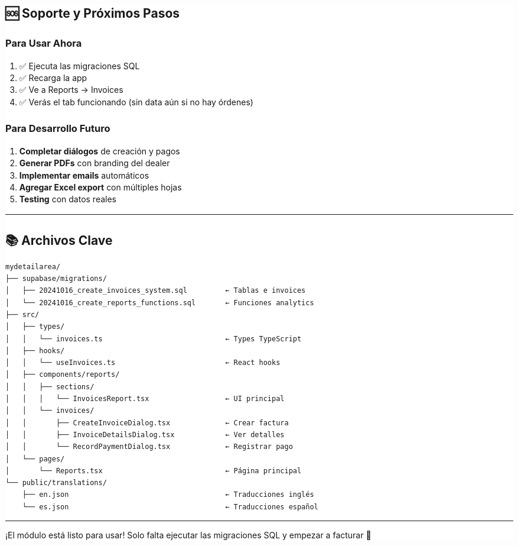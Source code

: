 
## 🆘 Soporte y Próximos Pasos

### Para Usar Ahora

1. ✅ Ejecuta las migraciones SQL
2. ✅ Recarga la app
3. ✅ Ve a Reports → Invoices
4. ✅ Verás el tab funcionando (sin data aún si no hay órdenes)

### Para Desarrollo Futuro

1. **Completar diálogos** de creación y pagos
2. **Generar PDFs** con branding del dealer
3. **Implementar emails** automáticos
4. **Agregar Excel export** con múltiples hojas
5. **Testing** con datos reales

---

## 📚 Archivos Clave

```
mydetailarea/
├── supabase/migrations/
│   ├── 20241016_create_invoices_system.sql         ← Tablas e invoices
│   └── 20241016_create_reports_functions.sql       ← Funciones analytics
├── src/
│   ├── types/
│   │   └── invoices.ts                             ← Types TypeScript
│   ├── hooks/
│   │   └── useInvoices.ts                          ← React hooks
│   ├── components/reports/
│   │   ├── sections/
│   │   │   └── InvoicesReport.tsx                  ← UI principal
│   │   └── invoices/
│   │       ├── CreateInvoiceDialog.tsx             ← Crear factura
│   │       ├── InvoiceDetailsDialog.tsx            ← Ver detalles
│   │       └── RecordPaymentDialog.tsx             ← Registrar pago
│   └── pages/
│       └── Reports.tsx                             ← Página principal
└── public/translations/
    ├── en.json                                     ← Traducciones inglés
    └── es.json                                     ← Traducciones español
```

---

¡El módulo está listo para usar! Solo falta ejecutar las migraciones SQL y empezar a facturar 🚀

